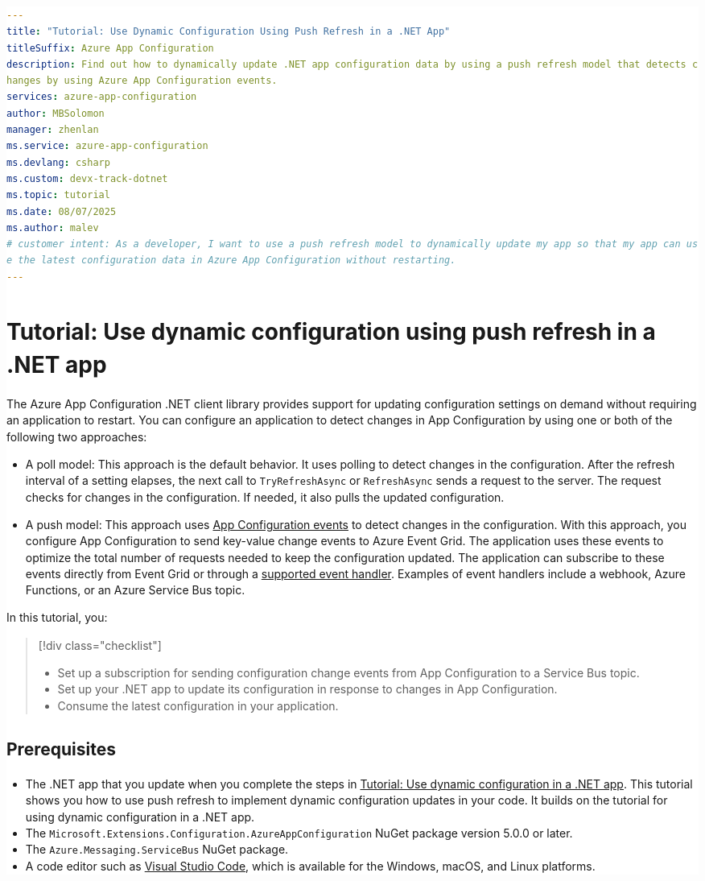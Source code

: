 ```yaml
---
title: "Tutorial: Use Dynamic Configuration Using Push Refresh in a .NET App"
titleSuffix: Azure App Configuration
description: Find out how to dynamically update .NET app configuration data by using a push refresh model that detects changes by using Azure App Configuration events.
services: azure-app-configuration
author: MBSolomon
manager: zhenlan
ms.service: azure-app-configuration
ms.devlang: csharp
ms.custom: devx-track-dotnet
ms.topic: tutorial
ms.date: 08/07/2025
ms.author: malev
# customer intent: As a developer, I want to use a push refresh model to dynamically update my app so that my app can use the latest configuration data in Azure App Configuration without restarting.
---
```


# Tutorial: Use dynamic configuration using push refresh in a .NET app

The Azure App Configuration .NET client library provides support for updating configuration settings on demand without requiring an application to restart. You can configure an application to detect changes in App Configuration by using one or both of the following two approaches:

* A poll model: This approach is the default behavior. It uses polling to detect changes in the configuration. After the refresh interval of a setting elapses, the next call to `TryRefreshAsync` or `RefreshAsync` sends a request to the server. The request checks for changes in the configuration. If needed, it also pulls the updated configuration.

* A push model: This approach uses [App Configuration events](./concept-app-configuration-event.md) to detect changes in the configuration. With this approach, you configure App Configuration to send key-value change events to Azure Event Grid. The application uses these events to optimize the total number of requests needed to keep the configuration updated. The application can subscribe to these events directly from Event Grid or through a [supported event handler](../event-grid/event-handlers.md). Examples of event handlers include a webhook, Azure Functions, or an Azure Service Bus topic.

In this tutorial, you:
> [!div class="checklist"]
>
> * Set up a subscription for sending configuration change events from App Configuration to a Service Bus topic.
> * Set up your .NET app to update its configuration in response to changes in App Configuration.
> * Consume the latest configuration in your application.

## Prerequisites

* The .NET app that you update when you complete the steps in [Tutorial: Use dynamic configuration in a .NET app](./enable-dynamic-configuration-dotnet-core.md). This tutorial shows you how to use push refresh to implement dynamic configuration updates in your code. It builds on the tutorial for using dynamic configuration in a .NET app.
* The `Microsoft.Extensions.Configuration.AzureAppConfiguration` NuGet package version 5.0.0 or later.
* The `Azure.Messaging.ServiceBus` NuGet package.
* A code editor such as [Visual Studio Code](https://code.visualstudio.com/), which is available for the Windows, macOS, and Linux platforms.

